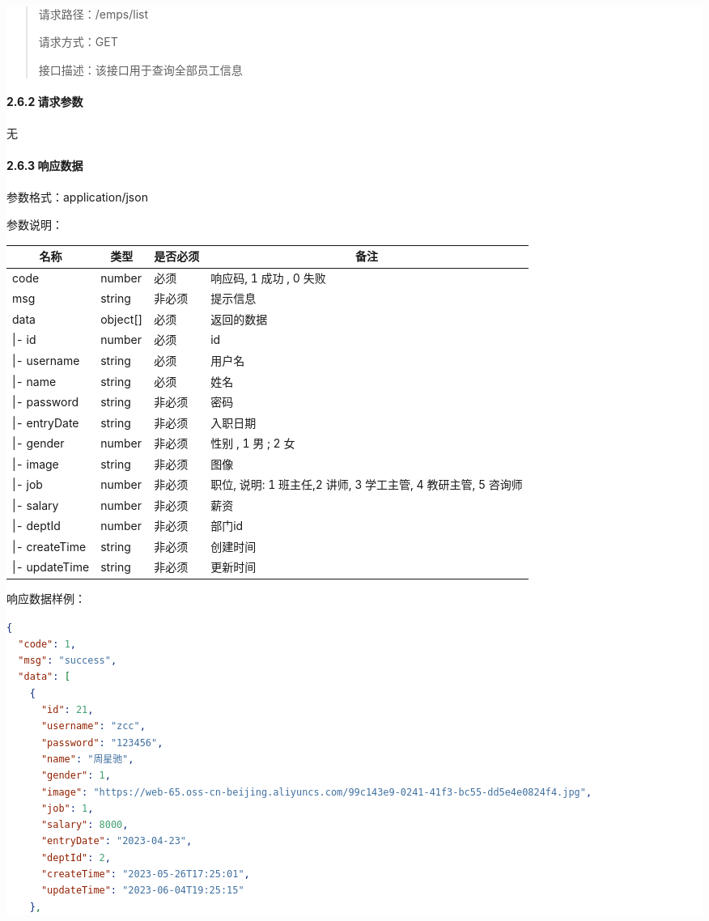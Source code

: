 > 请求路径：/emps/list
>
> 请求方式：GET
>
> 接口描述：该接口用于查询全部员工信息

#### 2.6.2 请求参数

无

#### 2.6.3 响应数据

参数格式：application/json

参数说明：

| 名称           | 类型     | 是否必须 | 备注                                                          |
| -------------- | -------- | -------- | ------------------------------------------------------------- |
| code           | number   | 必须     | 响应码, 1 成功 , 0 失败                                       |
| msg            | string   | 非必须   | 提示信息                                                      |
| data           | object[] | 必须     | 返回的数据                                                    |
| \|- id         | number   | 必须     | id                                                            |
| \|- username   | string   | 必须     | 用户名                                                        |
| \|- name       | string   | 必须     | 姓名                                                          |
| \|- password   | string   | 非必须   | 密码                                                          |
| \|- entryDate  | string   | 非必须   | 入职日期                                                      |
| \|- gender     | number   | 非必须   | 性别 , 1 男 ; 2 女                                            |
| \|- image      | string   | 非必须   | 图像                                                          |
| \|- job        | number   | 非必须   | 职位, 说明: 1 班主任,2 讲师, 3 学工主管, 4 教研主管, 5 咨询师 |
| \|- salary     | number   | 非必须   | 薪资                                                          |
| \|- deptId     | number   | 非必须   | 部门id                                                        |
| \|- createTime | string   | 非必须   | 创建时间                                                      |
| \|- updateTime | string   | 非必须   | 更新时间                                                      |

响应数据样例：

```json
{
  "code": 1,
  "msg": "success",
  "data": [
    {
      "id": 21,
      "username": "zcc",
      "password": "123456",
      "name": "周星驰",
      "gender": 1,
      "image": "https://web-65.oss-cn-beijing.aliyuncs.com/99c143e9-0241-41f3-bc55-dd5e4e0824f4.jpg",
      "job": 1,
      "salary": 8000,
      "entryDate": "2023-04-23",
      "deptId": 2,
      "createTime": "2023-05-26T17:25:01",
      "updateTime": "2023-06-04T19:25:15"
    },
```